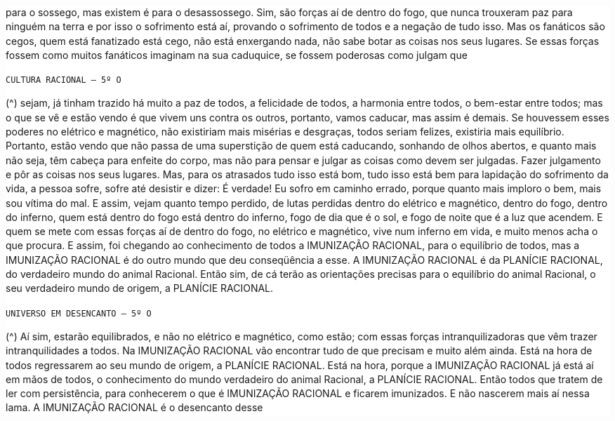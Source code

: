 para o sossego, mas existem é para o desassossego. Sim, são
forças aí de dentro do fogo, que nunca trouxeram paz para
ninguém na terra e por isso o sofrimento está aí, provando o
sofrimento de todos e a negação de tudo isso. Mas os
fanáticos são cegos, quem está fanatizado está cego, não está
enxergando nada, não sabe botar as coisas nos seus lugares.
Se essas forças fossem como muitos fanáticos imaginam
na sua caduquice, se fossem poderosas como julgam que


```
CULTURA RACIONAL – 5º O
```
(^)
sejam, já tinham trazido há muito a paz de todos, a felicidade
de todos, a harmonia entre todos, o bem-estar entre todos; mas
o que se vê e estão vendo é que vivem uns contra os outros,
portanto, vamos caducar, mas assim é demais. Se houvessem
esses poderes no elétrico e magnético, não existiriam mais
misérias e desgraças, todos seriam felizes, existiria mais
equilíbrio.
Portanto, estão vendo que não passa de uma superstição
de quem está caducando, sonhando de olhos abertos, e quanto
mais não seja, têm cabeça para enfeite do corpo, mas não para
pensar e julgar as coisas como devem ser julgadas. Fazer
julgamento e pôr as coisas nos seus lugares. Mas, para os
atrasados tudo isso está bom, tudo isso está bem para
lapidação do sofrimento da vida, a pessoa sofre, sofre até
desistir e dizer: É verdade! Eu sofro em caminho errado,
porque quanto mais imploro o bem, mais sou vítima do mal. E
assim, vejam quanto tempo perdido, de lutas perdidas dentro
do elétrico e magnético, dentro do fogo, dentro do inferno,
quem está dentro do fogo está dentro do inferno, fogo de dia
que é o sol, e fogo de noite que é a luz que acendem.
E quem se mete com essas forças aí de dentro do fogo,
no elétrico e magnético, vive num inferno em vida, e muito
menos acha o que procura.
E assim, foi chegando ao conhecimento de todos a
IMUNIZAÇÃO RACIONAL, para o equilíbrio de todos, mas
a IMUNIZAÇÃO RACIONAL é do outro mundo que deu
conseqüência a esse. A IMUNIZAÇÃO RACIONAL é da
PLANÍCIE RACIONAL, do verdadeiro mundo do animal
Racional.
Então sim, de cá terão as orientações precisas para o
equilíbrio do animal Racional, o seu verdadeiro mundo de
origem, a PLANÍCIE RACIONAL.


```
UNIVERSO EM DESENCANTO – 5º O
```
(^)
Aí sim, estarão equilibrados, e não no elétrico e
magnético, como estão; com essas forças intranquilizadoras
que vêm trazer intranquilidades a todos.
Na IMUNIZAÇÃO RACIONAL vão encontrar tudo de
que precisam e muito além ainda. Está na hora de todos
regressarem ao seu mundo de origem, a PLANÍCIE
RACIONAL. Está na hora, porque a IMUNIZAÇÃO
RACIONAL já está aí em mãos de todos, o conhecimento do
mundo verdadeiro do animal Racional, a PLANÍCIE
RACIONAL.
Então todos que tratem de ler com persistência, para
conhecerem o que é IMUNIZAÇÃO RACIONAL e ficarem
imunizados. E não nascerem mais aí nessa lama.
A IMUNIZAÇÃO RACIONAL é o desencanto desse